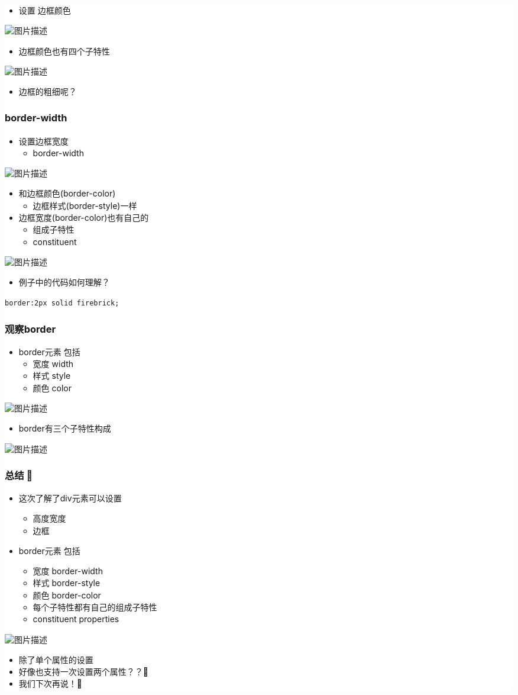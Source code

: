 - 设置 边框颜色

![图片描述](https://doc.shiyanlou.com/courses/uid1190679-20240915-1726409175967)

- 边框颜色也有四个子特性

![图片描述](https://doc.shiyanlou.com/courses/uid1190679-20240915-1726409192862)

- 边框的粗细呢？

### border-width

- 设置边框宽度
	- border-width

![图片描述](https://doc.shiyanlou.com/courses/uid1190679-20240915-1726409298510)

- 和边框颜色(border-color)
	- 边框样式(border-style)一样
- 边框宽度(border-color)也有自己的
	- 组成子特性
	- constituent

![图片描述](https://doc.shiyanlou.com/courses/uid1190679-20240915-1726409368777)

- 例子中的代码如何理解？

```
border:2px solid firebrick;
```

### 观察border

- border元素 包括
	- 宽度 width
	- 样式 style
	- 颜色 color

![图片描述](https://doc.shiyanlou.com/courses/uid1190679-20240915-1726409466316)

- border有三个子特性构成

![图片描述](https://doc.shiyanlou.com/courses/uid1190679-20240915-1726409523527)

### 总结 🤔

- 这次了解了div元素可以设置
	- 高度宽度
	- 边框

- border元素 包括
	- 宽度 border-width
	- 样式 border-style
	- 颜色 border-color
	- 每个子特性都有自己的组成子特性
	- constituent properties

![图片描述](https://doc.shiyanlou.com/courses/uid1190679-20240921-1726885651185)

- 除了单个属性的设置
- 好像也支持一次设置两个属性？？🤔
- 我们下次再说！👋